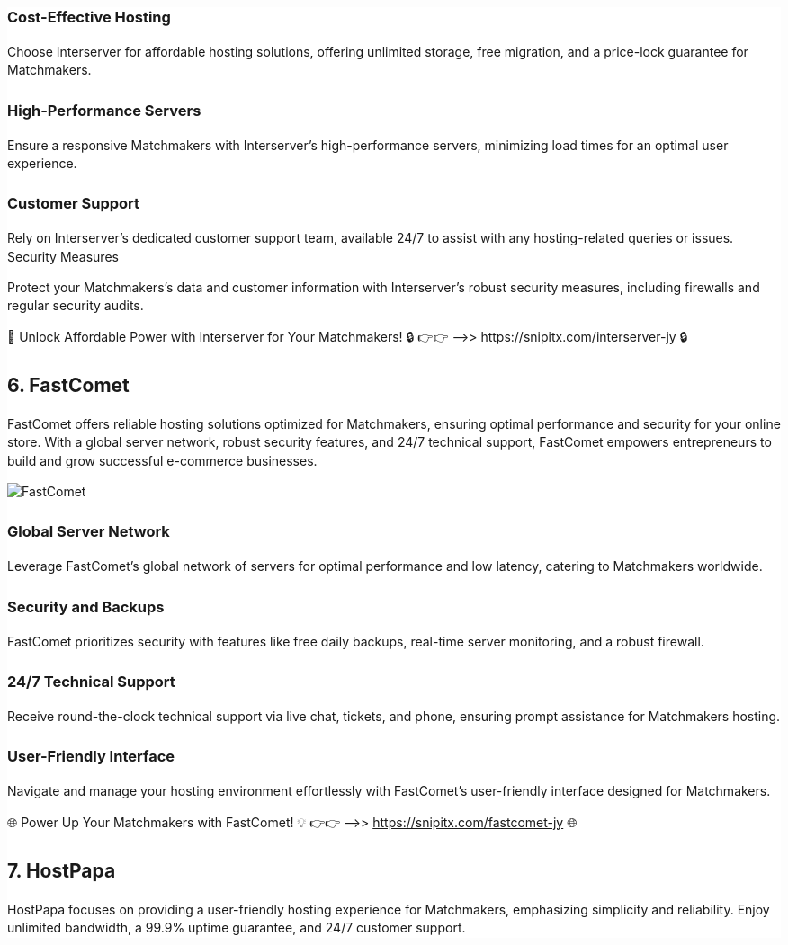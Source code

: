 ### Cost-Effective Hosting
Choose Interserver for affordable hosting solutions, offering unlimited storage, free migration, and a price-lock guarantee for Matchmakers.

### High-Performance Servers
Ensure a responsive Matchmakers with Interserver’s high-performance servers, minimizing load times for an optimal user experience.

### Customer Support
Rely on Interserver’s dedicated customer support team, available 24/7 to assist with any hosting-related queries or issues.
Security Measures

Protect your Matchmakers’s data and customer information with Interserver’s robust security measures, including firewalls and regular security audits.

💸 Unlock Affordable Power with Interserver for Your Matchmakers! 🔒
👉👉 -->> https://snipitx.com/interserver-jy 🔒

## 6. FastComet

FastComet offers reliable hosting solutions optimized for Matchmakers, ensuring optimal performance and security for your online store. With a global server network, robust security features, and 24/7 technical support, FastComet empowers entrepreneurs to build and grow successful e-commerce businesses.

![FastComet](https://i.imgur.com/7qgXuWp.png "FastComet Hosting")

### Global Server Network
Leverage FastComet’s global network of servers for optimal performance and low latency, catering to Matchmakers worldwide.

### Security and Backups
FastComet prioritizes security with features like free daily backups, real-time server monitoring, and a robust firewall.

### 24/7 Technical Support
Receive round-the-clock technical support via live chat, tickets, and phone, ensuring prompt assistance for Matchmakers hosting.

### User-Friendly Interface
Navigate and manage your hosting environment effortlessly with FastComet’s user-friendly interface designed for Matchmakers.

🌐 Power Up Your Matchmakers with FastComet! 💡
👉👉 -->> https://snipitx.com/fastcomet-jy 🌐

## 7. HostPapa

HostPapa focuses on providing a user-friendly hosting experience for Matchmakers, emphasizing simplicity and reliability. Enjoy unlimited bandwidth, a 99.9% uptime guarantee, and 24/7 customer support.

